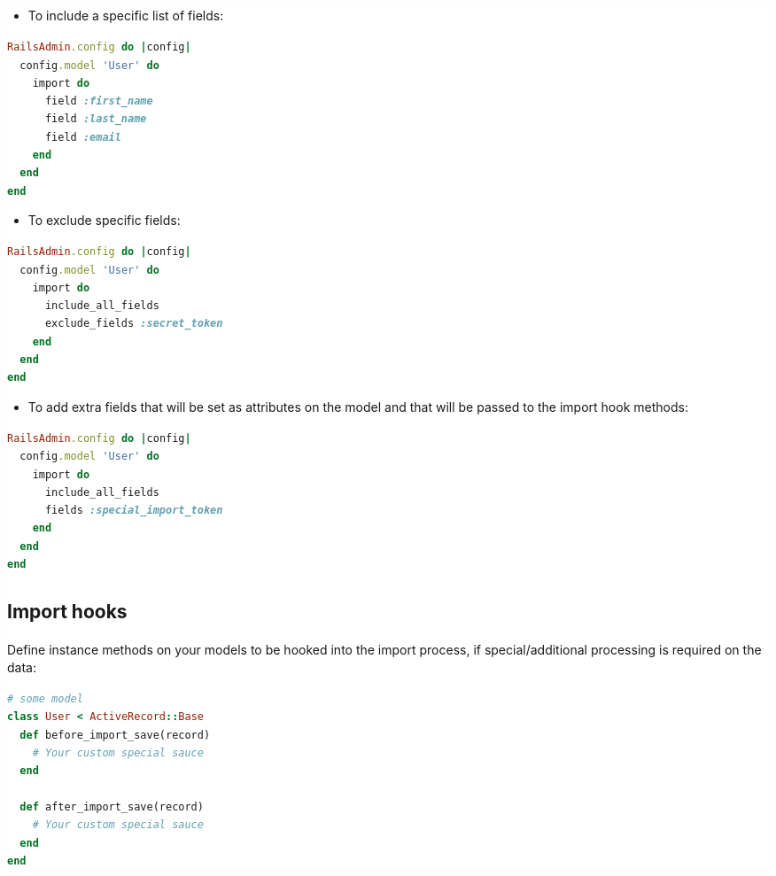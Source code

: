 * To include a specific list of fields:

```ruby
RailsAdmin.config do |config|
  config.model 'User' do
    import do
      field :first_name
      field :last_name
      field :email
    end
  end
end
```

* To exclude specific fields:

```ruby
RailsAdmin.config do |config|
  config.model 'User' do
    import do
      include_all_fields
      exclude_fields :secret_token
    end
  end
end
```

* To add extra fields that will be set as attributes on the model and that will be passed to the import hook methods:

```ruby
RailsAdmin.config do |config|
  config.model 'User' do
    import do
      include_all_fields
      fields :special_import_token
    end
  end
end
```

## Import hooks


Define instance methods on your models to be hooked into the import process, if special/additional processing is required on the data:

```ruby
# some model
class User < ActiveRecord::Base
  def before_import_save(record)
    # Your custom special sauce          
  end

  def after_import_save(record)
    # Your custom special sauce          
  end
end
```
